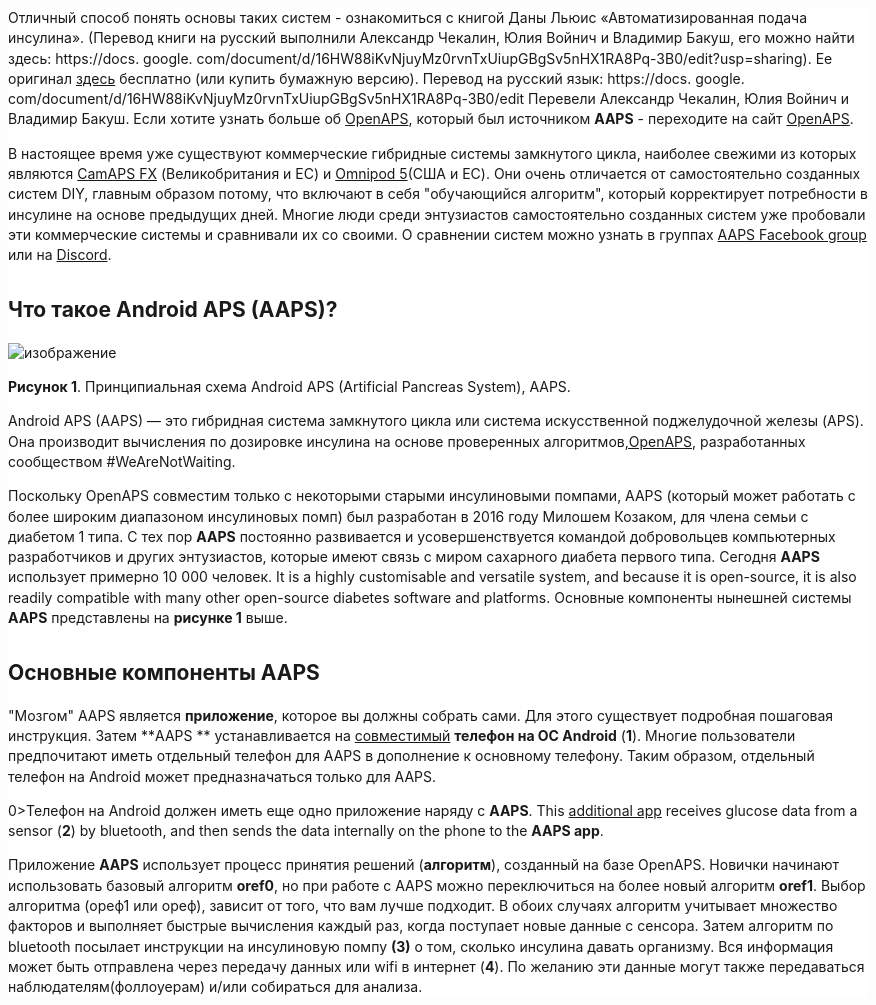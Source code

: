 Отличный способ понять основы таких систем - ознакомиться с книгой Даны Льюис «Автоматизированная подача инсулина». (Перевод книги на русский выполнили Александр Чекалин, Юлия Войнич и Владимир Бакуш, его можно найти здесь: https://docs. google. com/document/d/16HW88iKvNjuyMz0rvnTxUiupGBgSv5nHX1RA8Pq-3B0/edit?usp=sharing). Ее оригинал [здесь](https://www.artificialpancreasbook.com/) бесплатно (или купить бумажную версию). Перевод на русский язык: https://docs. google. com/document/d/16HW88iKvNjuyMz0rvnTxUiupGBgSv5nHX1RA8Pq-3B0/edit Перевели Александр Чекалин, Юлия Войнич и Владимир Бакуш. Если хотите узнать больше об [OpenAPS](https://openaps.org/what-is-openaps/), который был источником **AAPS** - переходите на сайт [OpenAPS](https://openaps.org/what-is-openaps/).

В настоящее время уже существуют коммерческие гибридные системы замкнутого цикла, наиболее свежими из которых являются [CamAPS FX](https://camdiab.com/) (Великобритания и ЕС) и [Omnipod 5](https://www.omnipod.com/en-gb/what-is-omnipod/omnipod-5)(США и ЕС). Они очень отличается от самостоятельно созданных систем DIY, главным образом потому, что включают в себя "обучающийся алгоритм", который корректирует потребности в инсулине на основе предыдущих дней. Многие люди среди энтузиастов самостоятельно созданных систем уже пробовали эти коммерческие системы и сравнивали их со своими. О сравнении систем можно узнать в группах [AAPS Facebook group](https://www.facebook.com/groups/AndroidAPSUsers/) или на [Discord](https://discord.com/invite/4fQUWHZ4Mw).

## Что такое Android APS (AAPS)?

![изображение](../images/basic-outline-of-AAPS.png)

**Рисунок 1**. Принципиальная схема Android APS (Artificial Pancreas System), AAPS.

Android APS (AAPS) — это гибридная система замкнутого цикла или система искусственной поджелудочной железы (APS). Она производит вычисления по дозировке инсулина на основе проверенных алгоритмов[,OpenAPS](https://openaps.org/), разработанных сообществом #WeAreNotWaiting.

Поскольку OpenAPS совместим только с некоторыми старыми инсулиновыми помпами, AAPS (который может работать с более широким диапазоном инсулиновых помп) был разработан в 2016 году Милошем Козаком, для члена семьи с диабетом 1 типа. С тех пор **AAPS** постоянно развивается и усовершенствуется командой добровольцев компьютерных разработчиков и других энтузиастов, которые имеют связь с миром сахарного диабета первого типа. Сегодня **AAPS** использует примерно 10 000 человек. It is a highly customisable and versatile system, and because it is open-source, it is also readily compatible with many other open-source diabetes software and platforms. Основные компоненты нынешней системы **AAPS** представлены на **рисунке 1** выше.



## Основные компоненты AAPS

"Мозгом" AAPS является **приложение**, которое вы должны собрать сами. Для этого существует подробная пошаговая инструкция. Затем **AAPS ** устанавливается на [совместимый](../Getting-Started/Phones.md) **телефон на ОС Android** (**1**). Многие пользователи предпочитают иметь отдельный телефон для AAPS в дополнение к основному телефону. Таким образом, отдельный телефон на Android может предназначаться только для AAPS.

0>Телефон на Android</strong> должен иметь еще одно приложение наряду с **AAPS**. This [additional app](./CompatibleCgms.md) receives glucose data from a sensor (**2**) by bluetooth, and then sends the data internally on the phone to the **AAPS app**.

Приложение **AAPS** использует процесс принятия решений (**алгоритм**), созданный на базе OpenAPS. Новички начинают использовать базовый алгоритм **oref0**, но при работе с AAPS можно переключиться на более новый алгоритм **oref1**. Выбор алгоритма (ореф1 или ореф), зависит от того, что вам лучше подходит.  В обоих случаях алгоритм учитывает множество факторов и выполняет быстрые вычисления каждый раз, когда поступает новые данные с сенсора. Затем алгоритм по bluetooth посылает инструкции на инсулиновую помпу **(3)** о том, сколько инсулина давать организму. Вся информация может быть отправлена через передачу данных или wifi в интернет (**4**). По желанию эти данные могут также передаваться наблюдателям(фоллоуерам) и/или собираться для анализа.
